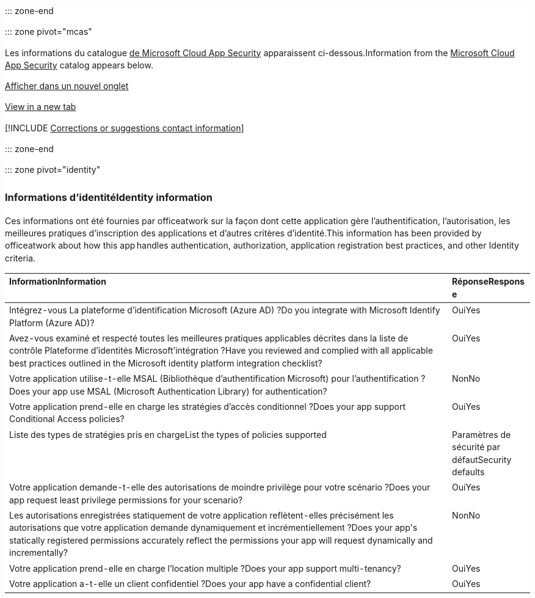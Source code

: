 ::: zone-end

::: zone pivot="mcas"

<span data-ttu-id="0c0c7-213">Les informations du catalogue [de Microsoft Cloud App Security](https://www.microsoft.com/enterprise-mobility-security/cloud-app-security) apparaissent ci-dessous.</span><span class="sxs-lookup"><span data-stu-id="0c0c7-213">Information from the [Microsoft Cloud App Security](https://www.microsoft.com/enterprise-mobility-security/cloud-app-security) catalog appears below.</span></span>

<iframe height='1020' title='<span data-ttu-id="0c0c7-214">Microsoft Cloud App Security Informations</span><span class="sxs-lookup"><span data-stu-id="0c0c7-214">Microsoft Cloud App Security Information</span></span>' src='https://appmcasinfoprod.azurewebsites.net/#/dashboard/35749' frameborder='no' style='width: 100%;'></iframe><span data-ttu-id="0c0c7-215">

<a href="https://appmcasinfoprod.azurewebsites.net/#/dashboard/35749" target="_blank">Afficher dans un nouvel onglet</a></span><span class="sxs-lookup"><span data-stu-id="0c0c7-215">

<a href="https://appmcasinfoprod.azurewebsites.net/#/dashboard/35749" target="_blank">View in a new tab</a></span></span>

[!INCLUDE [Corrections or suggestions contact information](../includes/corrections-or-suggestions.md)]

::: zone-end

::: zone pivot="identity"

### <a name="identity-information"></a><span data-ttu-id="0c0c7-216">Informations d’identité</span><span class="sxs-lookup"><span data-stu-id="0c0c7-216">Identity information</span></span>

<span data-ttu-id="0c0c7-217">Ces informations ont été fournies par officeatwork sur la façon dont cette application gère l’authentification, l’autorisation, les meilleures pratiques d’inscription des applications et d’autres critères d’identité.</span><span class="sxs-lookup"><span data-stu-id="0c0c7-217">This information has been provided by officeatwork about how this app handles authentication, authorization, application registration best practices, and other Identity criteria.</span></span>

| <span data-ttu-id="0c0c7-218">**Information**</span><span class="sxs-lookup"><span data-stu-id="0c0c7-218">**Information**</span></span> | <span data-ttu-id="0c0c7-219">**Réponse**</span><span class="sxs-lookup"><span data-stu-id="0c0c7-219">**Response**</span></span> |
|:----------------|:-------------|
| <span data-ttu-id="0c0c7-220">Intégrez-vous La plateforme d’identification Microsoft (Azure AD) ?</span><span class="sxs-lookup"><span data-stu-id="0c0c7-220">Do you integrate with Microsoft Identify Platform (Azure AD)?</span></span>  | <span data-ttu-id="0c0c7-221">Oui</span><span class="sxs-lookup"><span data-stu-id="0c0c7-221">Yes</span></span> |
| <span data-ttu-id="0c0c7-222">Avez-vous examiné et respecté toutes les meilleures pratiques applicables décrites dans la liste de contrôle Plateforme d’identités Microsoft’intégration ?</span><span class="sxs-lookup"><span data-stu-id="0c0c7-222">Have you reviewed and complied with all applicable best practices outlined in the Microsoft identity platform integration checklist?</span></span>  | <span data-ttu-id="0c0c7-223">Oui</span><span class="sxs-lookup"><span data-stu-id="0c0c7-223">Yes</span></span> |
| <span data-ttu-id="0c0c7-224">Votre application utilise-t-elle MSAL (Bibliothèque d’authentification Microsoft) pour l’authentification ?</span><span class="sxs-lookup"><span data-stu-id="0c0c7-224">Does your app use MSAL (Microsoft Authentication Library) for authentication?</span></span> | <span data-ttu-id="0c0c7-225">Non</span><span class="sxs-lookup"><span data-stu-id="0c0c7-225">No</span></span> |
| <span data-ttu-id="0c0c7-226">Votre application prend-elle en charge les stratégies d’accès conditionnel ?</span><span class="sxs-lookup"><span data-stu-id="0c0c7-226">Does your app support Conditional Access policies?</span></span> | <span data-ttu-id="0c0c7-227">Oui</span><span class="sxs-lookup"><span data-stu-id="0c0c7-227">Yes</span></span> |
| <span data-ttu-id="0c0c7-228">Liste des types de stratégies pris en charge</span><span class="sxs-lookup"><span data-stu-id="0c0c7-228">List the types of policies supported</span></span> | <span data-ttu-id="0c0c7-229">Paramètres de sécurité par défaut</span><span class="sxs-lookup"><span data-stu-id="0c0c7-229">Security defaults</span></span> |
| <span data-ttu-id="0c0c7-230">Votre application demande-t-elle des autorisations de moindre privilège pour votre scénario ?</span><span class="sxs-lookup"><span data-stu-id="0c0c7-230">Does your app request least privilege permissions for your scenario?</span></span> | <span data-ttu-id="0c0c7-231">Oui</span><span class="sxs-lookup"><span data-stu-id="0c0c7-231">Yes</span></span> |
| <span data-ttu-id="0c0c7-232">Les autorisations enregistrées statiquement de votre application reflètent-elles précisément les autorisations que votre application demande dynamiquement et incrémentiellement ?</span><span class="sxs-lookup"><span data-stu-id="0c0c7-232">Does your app's statically registered permissions accurately reflect the permissions your app will request dynamically and incrementally?</span></span> | <span data-ttu-id="0c0c7-233">Non</span><span class="sxs-lookup"><span data-stu-id="0c0c7-233">No</span></span> |
| <span data-ttu-id="0c0c7-234">Votre application prend-elle en charge l’location multiple ?</span><span class="sxs-lookup"><span data-stu-id="0c0c7-234">Does your app support multi-tenancy?</span></span> | <span data-ttu-id="0c0c7-235">Oui</span><span class="sxs-lookup"><span data-stu-id="0c0c7-235">Yes</span></span> |
| <span data-ttu-id="0c0c7-236">Votre application a-t-elle un client confidentiel ?</span><span class="sxs-lookup"><span data-stu-id="0c0c7-236">Does your app have a confidential client?</span></span> | <span data-ttu-id="0c0c7-237">Oui</span><span class="sxs-lookup"><span data-stu-id="0c0c7-237">Yes</span></span> |